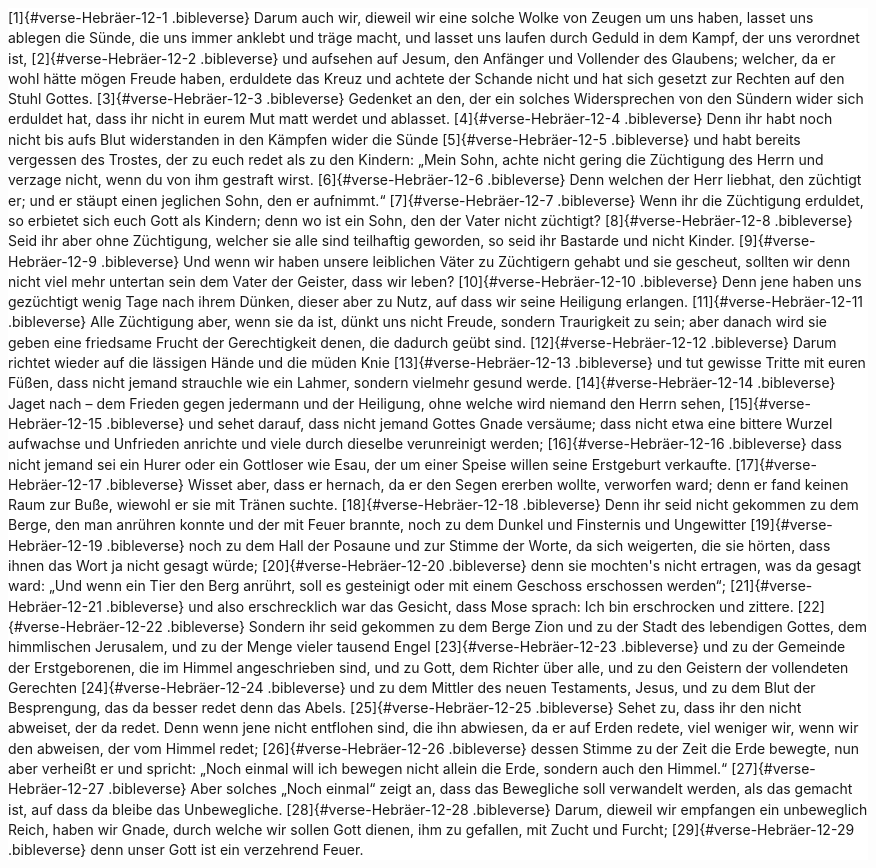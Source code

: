 [1]{#verse-Hebräer-12-1 .bibleverse} Darum auch wir, dieweil wir eine solche Wolke von Zeugen um uns haben, lasset uns ablegen die Sünde, die uns immer anklebt und träge macht, und lasset uns laufen durch Geduld in dem Kampf, der uns verordnet ist, [2]{#verse-Hebräer-12-2 .bibleverse} und aufsehen auf Jesum, den Anfänger und Vollender des Glaubens; welcher, da er wohl hätte mögen Freude haben, erduldete das Kreuz und achtete der Schande nicht und hat sich gesetzt zur Rechten auf den Stuhl Gottes. [3]{#verse-Hebräer-12-3 .bibleverse} Gedenket an den, der ein solches Widersprechen von den Sündern wider sich erduldet hat, dass ihr nicht in eurem Mut matt werdet und ablasset. [4]{#verse-Hebräer-12-4 .bibleverse} Denn ihr habt noch nicht bis aufs Blut widerstanden in den Kämpfen wider die Sünde [5]{#verse-Hebräer-12-5 .bibleverse} und habt bereits vergessen des Trostes, der zu euch redet als zu den Kindern: „Mein Sohn, achte nicht gering die Züchtigung des Herrn und verzage nicht, wenn du von ihm gestraft wirst. [6]{#verse-Hebräer-12-6 .bibleverse} Denn welchen der Herr liebhat, den züchtigt er; und er stäupt einen jeglichen Sohn, den er aufnimmt.“ [7]{#verse-Hebräer-12-7 .bibleverse} Wenn ihr die Züchtigung erduldet, so erbietet sich euch Gott als Kindern; denn wo ist ein Sohn, den der Vater nicht züchtigt? [8]{#verse-Hebräer-12-8 .bibleverse} Seid ihr aber ohne Züchtigung, welcher sie alle sind teilhaftig geworden, so seid ihr Bastarde und nicht Kinder. [9]{#verse-Hebräer-12-9 .bibleverse} Und wenn wir haben unsere leiblichen Väter zu Züchtigern gehabt und sie gescheut, sollten wir denn nicht viel mehr untertan sein dem Vater der Geister, dass wir leben? [10]{#verse-Hebräer-12-10 .bibleverse} Denn jene haben uns gezüchtigt wenig Tage nach ihrem Dünken, dieser aber zu Nutz, auf dass wir seine Heiligung erlangen. [11]{#verse-Hebräer-12-11 .bibleverse} Alle Züchtigung aber, wenn sie da ist, dünkt uns nicht Freude, sondern Traurigkeit zu sein; aber danach wird sie geben eine friedsame Frucht der Gerechtigkeit denen, die dadurch geübt sind. [12]{#verse-Hebräer-12-12 .bibleverse} Darum richtet wieder auf die lässigen Hände und die müden Knie [13]{#verse-Hebräer-12-13 .bibleverse} und tut gewisse Tritte mit euren Füßen, dass nicht jemand strauchle wie ein Lahmer, sondern vielmehr gesund werde. [14]{#verse-Hebräer-12-14 .bibleverse} Jaget nach – dem Frieden gegen jedermann und der Heiligung, ohne welche wird niemand den Herrn sehen, [15]{#verse-Hebräer-12-15 .bibleverse} und sehet darauf, dass nicht jemand Gottes Gnade versäume; dass nicht etwa eine bittere Wurzel aufwachse und Unfrieden anrichte und viele durch dieselbe verunreinigt werden; [16]{#verse-Hebräer-12-16 .bibleverse} dass nicht jemand sei ein Hurer oder ein Gottloser wie Esau, der um einer Speise willen seine Erstgeburt verkaufte. [17]{#verse-Hebräer-12-17 .bibleverse} Wisset aber, dass er hernach, da er den Segen ererben wollte, verworfen ward; denn er fand keinen Raum zur Buße, wiewohl er sie mit Tränen suchte. [18]{#verse-Hebräer-12-18 .bibleverse} Denn ihr seid nicht gekommen zu dem Berge, den man anrühren konnte und der mit Feuer brannte, noch zu dem Dunkel und Finsternis und Ungewitter [19]{#verse-Hebräer-12-19 .bibleverse} noch zu dem Hall der Posaune und zur Stimme der Worte, da sich weigerten, die sie hörten, dass ihnen das Wort ja nicht gesagt würde; [20]{#verse-Hebräer-12-20 .bibleverse} denn sie mochten's nicht ertragen, was da gesagt ward: „Und wenn ein Tier den Berg anrührt, soll es gesteinigt oder mit einem Geschoss erschossen werden“; [21]{#verse-Hebräer-12-21 .bibleverse} und also erschrecklich war das Gesicht, dass Mose sprach: Ich bin erschrocken und zittere. [22]{#verse-Hebräer-12-22 .bibleverse} Sondern ihr seid gekommen zu dem Berge Zion und zu der Stadt des lebendigen Gottes, dem himmlischen Jerusalem, und zu der Menge vieler tausend Engel [23]{#verse-Hebräer-12-23 .bibleverse} und zu der Gemeinde der Erstgeborenen, die im Himmel angeschrieben sind, und zu Gott, dem Richter über alle, und zu den Geistern der vollendeten Gerechten [24]{#verse-Hebräer-12-24 .bibleverse} und zu dem Mittler des neuen Testaments, Jesus, und zu dem Blut der Besprengung, das da besser redet denn das Abels. [25]{#verse-Hebräer-12-25 .bibleverse} Sehet zu, dass ihr den nicht abweiset, der da redet. Denn wenn jene nicht entflohen sind, die ihn abwiesen, da er auf Erden redete, viel weniger wir, wenn wir den abweisen, der vom Himmel redet; [26]{#verse-Hebräer-12-26 .bibleverse} dessen Stimme zu der Zeit die Erde bewegte, nun aber verheißt er und spricht: „Noch einmal will ich bewegen nicht allein die Erde, sondern auch den Himmel.“ [27]{#verse-Hebräer-12-27 .bibleverse} Aber solches „Noch einmal“ zeigt an, dass das Bewegliche soll verwandelt werden, als das gemacht ist, auf dass da bleibe das Unbewegliche. [28]{#verse-Hebräer-12-28 .bibleverse} Darum, dieweil wir empfangen ein unbeweglich Reich, haben wir Gnade, durch welche wir sollen Gott dienen, ihm zu gefallen, mit Zucht und Furcht; [29]{#verse-Hebräer-12-29 .bibleverse} denn unser Gott ist ein verzehrend Feuer.
